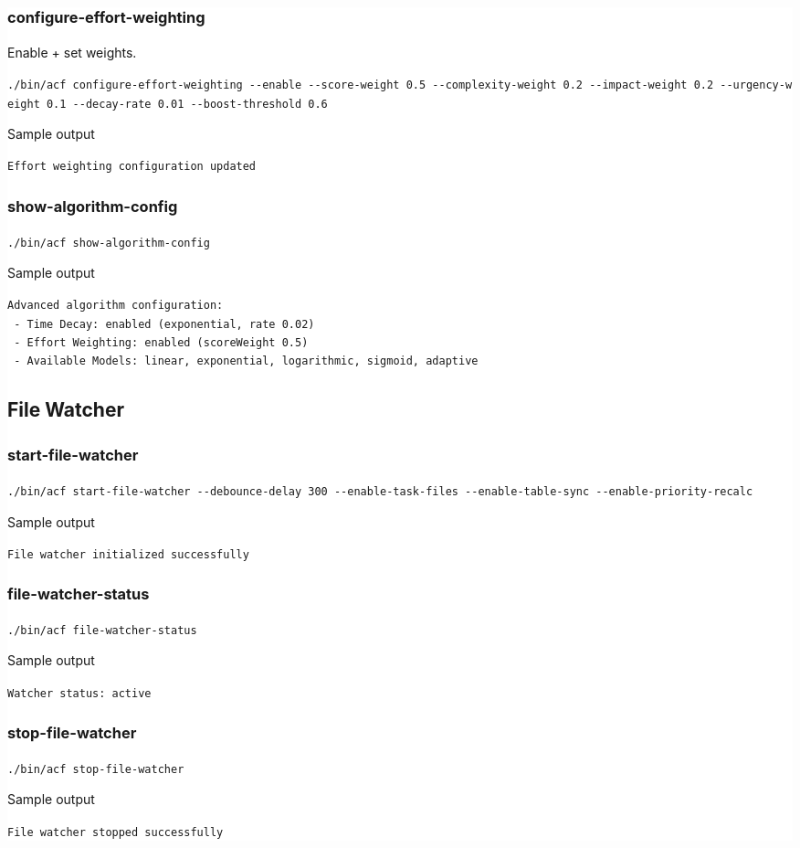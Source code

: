### configure-effort-weighting
Enable + set weights.
```
./bin/acf configure-effort-weighting --enable --score-weight 0.5 --complexity-weight 0.2 --impact-weight 0.2 --urgency-weight 0.1 --decay-rate 0.01 --boost-threshold 0.6
```
Sample output
```
Effort weighting configuration updated
```

### show-algorithm-config
```
./bin/acf show-algorithm-config
```
Sample output
```
Advanced algorithm configuration:
 - Time Decay: enabled (exponential, rate 0.02)
 - Effort Weighting: enabled (scoreWeight 0.5)
 - Available Models: linear, exponential, logarithmic, sigmoid, adaptive
```

## File Watcher

### start-file-watcher
```
./bin/acf start-file-watcher --debounce-delay 300 --enable-task-files --enable-table-sync --enable-priority-recalc
```
Sample output
```
File watcher initialized successfully
```

### file-watcher-status
```
./bin/acf file-watcher-status
```
Sample output
```
Watcher status: active
```

### stop-file-watcher
```
./bin/acf stop-file-watcher
```
Sample output
```
File watcher stopped successfully
```
